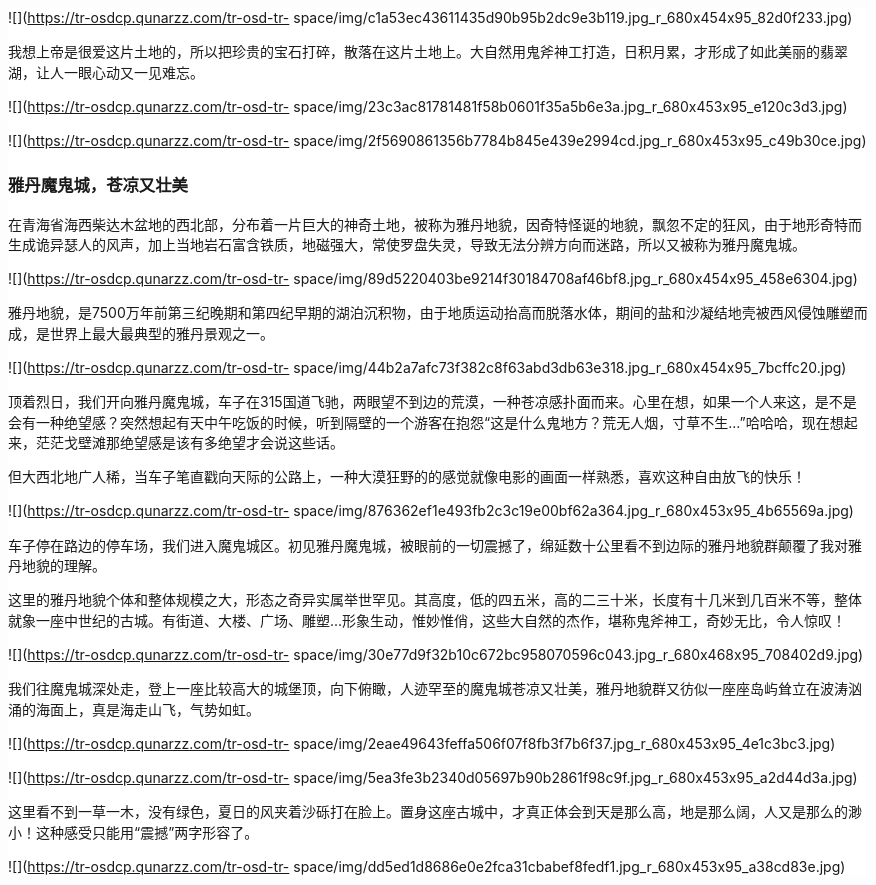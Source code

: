 ![](https://tr-osdcp.qunarzz.com/tr-osd-tr-
space/img/c1a53ec43611435d90b95b2dc9e3b119.jpg_r_680x454x95_82d0f233.jpg)

我想上帝是很爱这片土地的，所以把珍贵的宝石打碎，散落在这片土地上。大自然用鬼斧神工打造，日积月累，才形成了如此美丽的翡翠湖，让人一眼心动又一见难忘。

![](https://tr-osdcp.qunarzz.com/tr-osd-tr-
space/img/23c3ac81781481f58b0601f35a5b6e3a.jpg_r_680x453x95_e120c3d3.jpg)

![](https://tr-osdcp.qunarzz.com/tr-osd-tr-
space/img/2f5690861356b7784b845e439e2994cd.jpg_r_680x453x95_c49b30ce.jpg)

### 雅丹魔鬼城，苍凉又壮美

在青海省海西柴达木盆地的西北部，分布着一片巨大的神奇土地，被称为雅丹地貌，因奇特怪诞的地貌，飘忽不定的狂风，由于地形奇特而生成诡异瑟人的风声，加上当地岩石富含铁质，地磁强大，常使罗盘失灵，导致无法分辨方向而迷路，所以又被称为雅丹魔鬼城。

![](https://tr-osdcp.qunarzz.com/tr-osd-tr-
space/img/89d5220403be9214f30184708af46bf8.jpg_r_680x454x95_458e6304.jpg)

雅丹地貌，是7500万年前第三纪晚期和第四纪早期的湖泊沉积物，由于地质运动抬高而脱落水体，期间的盐和沙凝结地壳被西风侵蚀雕塑而成，是世界上最大最典型的雅丹景观之一。

![](https://tr-osdcp.qunarzz.com/tr-osd-tr-
space/img/44b2a7afc73f382c8f63abd3db63e318.jpg_r_680x454x95_7bcffc20.jpg)

顶着烈日，我们开向雅丹魔鬼城，车子在315国道飞驰，两眼望不到边的荒漠，一种苍凉感扑面而来。心里在想，如果一个人来这，是不是会有一种绝望感？突然想起有天中午吃饭的时候，听到隔壁的一个游客在抱怨“这是什么鬼地方？荒无人烟，寸草不生...”哈哈哈，现在想起来，茫茫戈壁滩那绝望感是该有多绝望才会说这些话。

但大西北地广人稀，当车子笔直戳向天际的公路上，一种大漠狂野的的感觉就像电影的画面一样熟悉，喜欢这种自由放飞的快乐！

![](https://tr-osdcp.qunarzz.com/tr-osd-tr-
space/img/876362ef1e493fb2c3c19e00bf62a364.jpg_r_680x453x95_4b65569a.jpg)

车子停在路边的停车场，我们进入魔鬼城区。初见雅丹魔鬼城，被眼前的一切震撼了，绵延数十公里看不到边际的雅丹地貌群颠覆了我对雅丹地貌的理解。

这里的雅丹地貌个体和整体规模之大，形态之奇异实属举世罕见。其高度，低的四五米，高的二三十米，长度有十几米到几百米不等，整体就象一座中世纪的古城。有街道、大楼、广场、雕塑...形象生动，惟妙惟俏，这些大自然的杰作，堪称鬼斧神工，奇妙无比，令人惊叹！

![](https://tr-osdcp.qunarzz.com/tr-osd-tr-
space/img/30e77d9f32b10c672bc958070596c043.jpg_r_680x468x95_708402d9.jpg)

我们往魔鬼城深处走，登上一座比较高大的城堡顶，向下俯瞰，人迹罕至的魔鬼城苍凉又壮美，雅丹地貌群又彷似一座座岛屿耸立在波涛汹涌的海面上，真是海走山飞，气势如虹。

![](https://tr-osdcp.qunarzz.com/tr-osd-tr-
space/img/2eae49643feffa506f07f8fb3f7b6f37.jpg_r_680x453x95_4e1c3bc3.jpg)

![](https://tr-osdcp.qunarzz.com/tr-osd-tr-
space/img/5ea3fe3b2340d05697b90b2861f98c9f.jpg_r_680x453x95_a2d44d3a.jpg)

这里看不到一草一木，没有绿色，夏日的风夹着沙砾打在脸上。置身这座古城中，才真正体会到天是那么高，地是那么阔，人又是那么的渺小！这种感受只能用“震撼”两字形容了。

![](https://tr-osdcp.qunarzz.com/tr-osd-tr-
space/img/dd5ed1d8686e0e2fca31cbabef8fedf1.jpg_r_680x453x95_a38cd83e.jpg)
